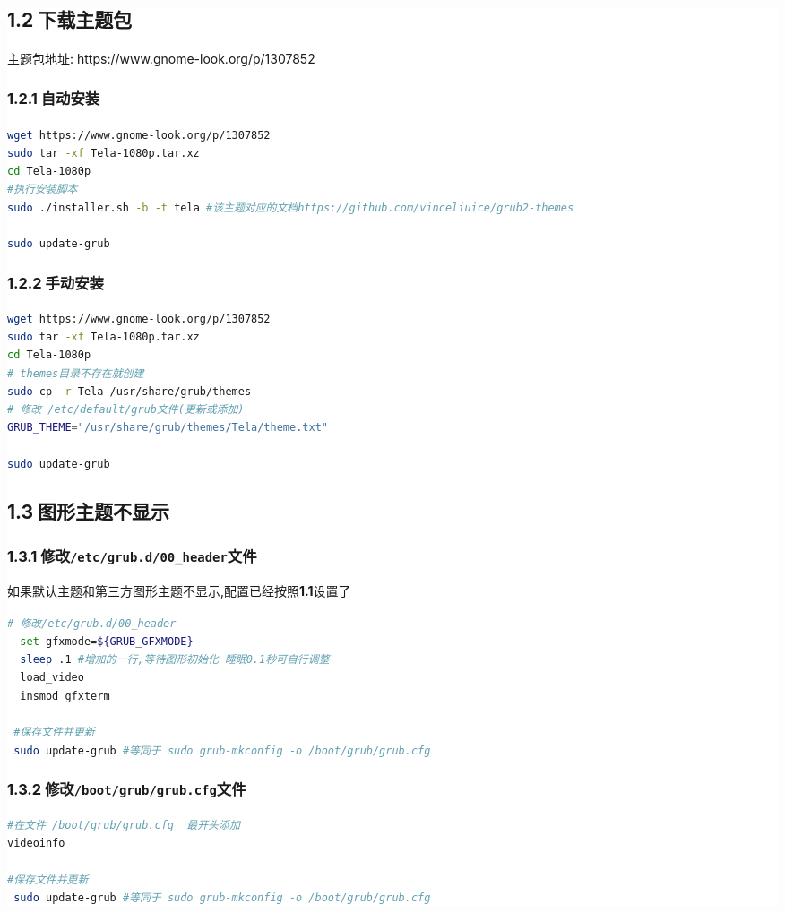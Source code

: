 ## 1.2 下载主题包

主题包地址: https://www.gnome-look.org/p/1307852

### 1.2.1 自动安装

```bash
wget https://www.gnome-look.org/p/1307852
sudo tar -xf Tela-1080p.tar.xz
cd Tela-1080p
#执行安装脚本 
sudo ./installer.sh -b -t tela #该主题对应的文档https://github.com/vinceliuice/grub2-themes

sudo update-grub
```

### 1.2.2 手动安装

```bash
wget https://www.gnome-look.org/p/1307852
sudo tar -xf Tela-1080p.tar.xz
cd Tela-1080p
# themes目录不存在就创建
sudo cp -r Tela /usr/share/grub/themes
# 修改 /etc/default/grub文件(更新或添加)
GRUB_THEME="/usr/share/grub/themes/Tela/theme.txt"

sudo update-grub
```

## 1.3 图形主题不显示

### 1.3.1 修改`/etc/grub.d/00_header`文件

如果默认主题和第三方图形主题不显示,配置已经按照**1.1**设置了

```bash
# 修改/etc/grub.d/00_header
  set gfxmode=${GRUB_GFXMODE}
  sleep .1 #增加的一行,等待图形初始化 睡眠0.1秒可自行调整
  load_video
  insmod gfxterm
  
 #保存文件并更新
 sudo update-grub #等同于 sudo grub-mkconfig -o /boot/grub/grub.cfg
```

### 1.3.2 修改`/boot/grub/grub.cfg`文件

```bash
#在文件 /boot/grub/grub.cfg  最开头添加 
videoinfo

#保存文件并更新
 sudo update-grub #等同于 sudo grub-mkconfig -o /boot/grub/grub.cfg
```
